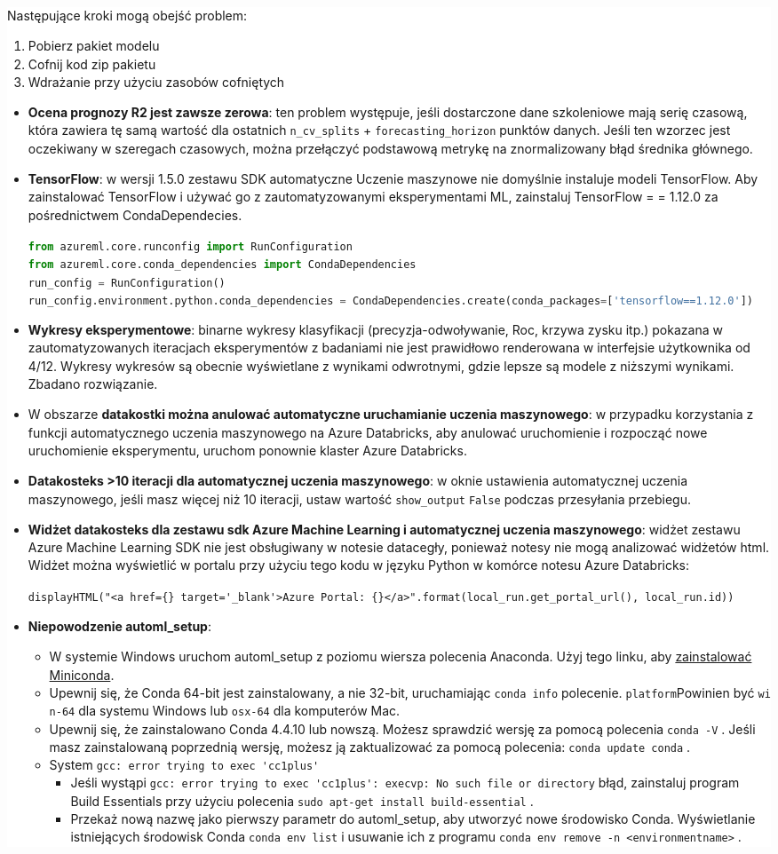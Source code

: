   Następujące kroki mogą obejść problem:
  1. Pobierz pakiet modelu
  2. Cofnij kod zip pakietu
  3. Wdrażanie przy użyciu zasobów cofniętych

* **Ocena prognozy R2 jest zawsze zerowa**: ten problem występuje, jeśli dostarczone dane szkoleniowe mają serię czasową, która zawiera tę samą wartość dla ostatnich `n_cv_splits`  +  `forecasting_horizon` punktów danych. Jeśli ten wzorzec jest oczekiwany w szeregach czasowych, można przełączyć podstawową metrykę na znormalizowany błąd średnika głównego.
 
* **TensorFlow**: w wersji 1.5.0 zestawu SDK automatyczne Uczenie maszynowe nie domyślnie instaluje modeli TensorFlow. Aby zainstalować TensorFlow i używać go z zautomatyzowanymi eksperymentami ML, zainstaluj TensorFlow = = 1.12.0 za pośrednictwem CondaDependecies. 
 
   ```python
   from azureml.core.runconfig import RunConfiguration
   from azureml.core.conda_dependencies import CondaDependencies
   run_config = RunConfiguration()
   run_config.environment.python.conda_dependencies = CondaDependencies.create(conda_packages=['tensorflow==1.12.0'])
  ```
* **Wykresy eksperymentowe**: binarne wykresy klasyfikacji (precyzja-odwoływanie, Roc, krzywa zysku itp.) pokazana w zautomatyzowanych iteracjach eksperymentów z badaniami nie jest prawidłowo renderowana w interfejsie użytkownika od 4/12. Wykresy wykresów są obecnie wyświetlane z wynikami odwrotnymi, gdzie lepsze są modele z niższymi wynikami. Zbadano rozwiązanie.

* W obszarze **datakostki można anulować automatyczne uruchamianie uczenia maszynowego**: w przypadku korzystania z funkcji automatycznego uczenia maszynowego na Azure Databricks, aby anulować uruchomienie i rozpocząć nowe uruchomienie eksperymentu, uruchom ponownie klaster Azure Databricks.

* **Datakosteks >10 iteracji dla automatycznej uczenia maszynowego**: w oknie ustawienia automatycznej uczenia maszynowego, jeśli masz więcej niż 10 iteracji, ustaw wartość `show_output` `False` podczas przesyłania przebiegu.

* **Widżet datakosteks dla zestawu sdk Azure Machine Learning i automatycznej uczenia maszynowego**: widżet zestawu Azure Machine Learning SDK nie jest obsługiwany w notesie datacegły, ponieważ notesy nie mogą analizować widżetów html. Widżet można wyświetlić w portalu przy użyciu tego kodu w języku Python w komórce notesu Azure Databricks:

    ```
    displayHTML("<a href={} target='_blank'>Azure Portal: {}</a>".format(local_run.get_portal_url(), local_run.id))
    ```
* **Niepowodzenie automl_setup**: 
    * W systemie Windows uruchom automl_setup z poziomu wiersza polecenia Anaconda. Użyj tego linku, aby [zainstalować Miniconda](https://docs.conda.io/en/latest/miniconda.html).
    * Upewnij się, że Conda 64-bit jest zainstalowany, a nie 32-bit, uruchamiając `conda info` polecenie. `platform`Powinien być `win-64` dla systemu Windows lub `osx-64` dla komputerów Mac.
    * Upewnij się, że zainstalowano Conda 4.4.10 lub nowszą. Możesz sprawdzić wersję za pomocą polecenia `conda -V` . Jeśli masz zainstalowaną poprzednią wersję, możesz ją zaktualizować za pomocą polecenia: `conda update conda` .
    * System `gcc: error trying to exec 'cc1plus'`
      *  Jeśli wystąpi `gcc: error trying to exec 'cc1plus': execvp: No such file or directory` błąd, zainstaluj program Build Essentials przy użyciu polecenia `sudo apt-get install build-essential` .
      * Przekaż nową nazwę jako pierwszy parametr do automl_setup, aby utworzyć nowe środowisko Conda. Wyświetlanie istniejących środowisk Conda `conda env list` i usuwanie ich z programu `conda env remove -n <environmentname>` .
      